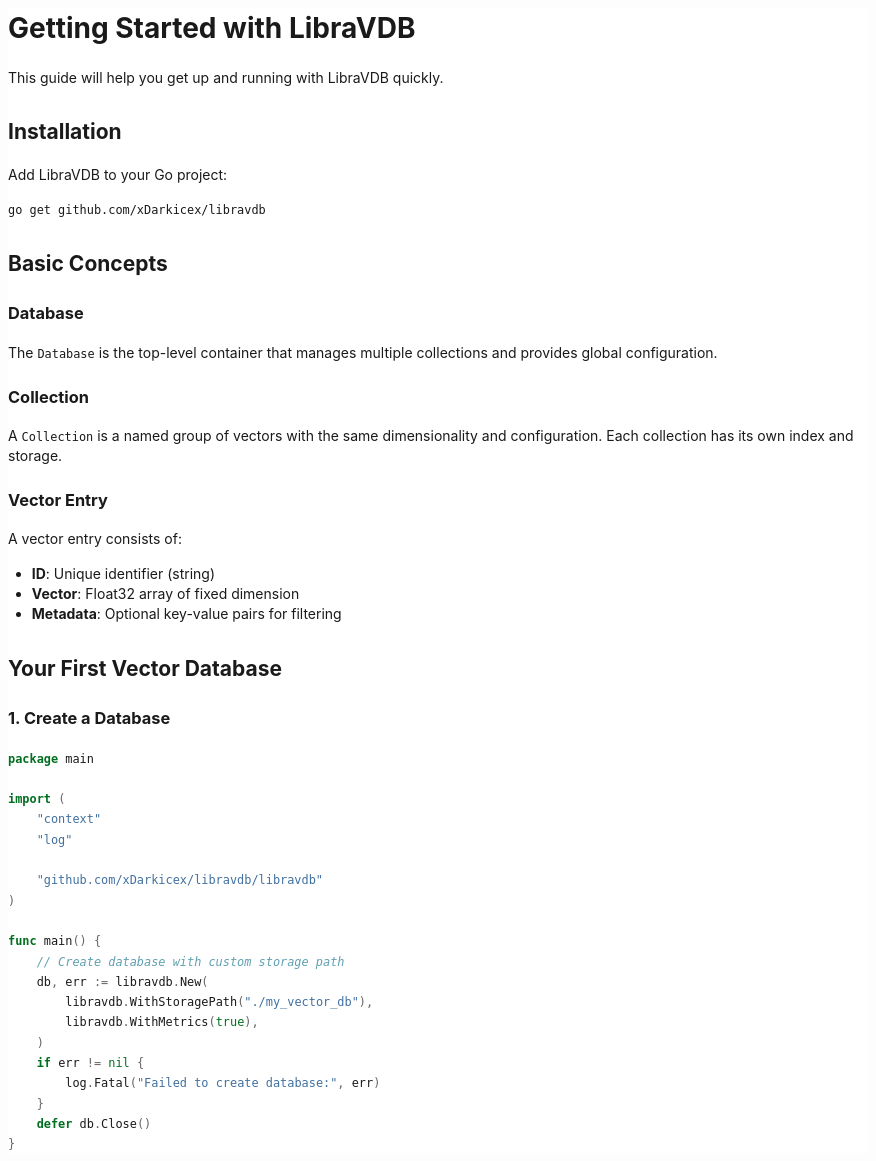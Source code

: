 # Getting Started with LibraVDB

This guide will help you get up and running with LibraVDB quickly.

## Installation

Add LibraVDB to your Go project:

```bash
go get github.com/xDarkicex/libravdb
```

## Basic Concepts

### Database
The `Database` is the top-level container that manages multiple collections and provides global configuration.

### Collection
A `Collection` is a named group of vectors with the same dimensionality and configuration. Each collection has its own index and storage.

### Vector Entry
A vector entry consists of:
- **ID**: Unique identifier (string)
- **Vector**: Float32 array of fixed dimension
- **Metadata**: Optional key-value pairs for filtering

## Your First Vector Database

### 1. Create a Database

```go
package main

import (
    "context"
    "log"
    
    "github.com/xDarkicex/libravdb/libravdb"
)

func main() {
    // Create database with custom storage path
    db, err := libravdb.New(
        libravdb.WithStoragePath("./my_vector_db"),
        libravdb.WithMetrics(true),
    )
    if err != nil {
        log.Fatal("Failed to create database:", err)
    }
    defer db.Close()
}
```
